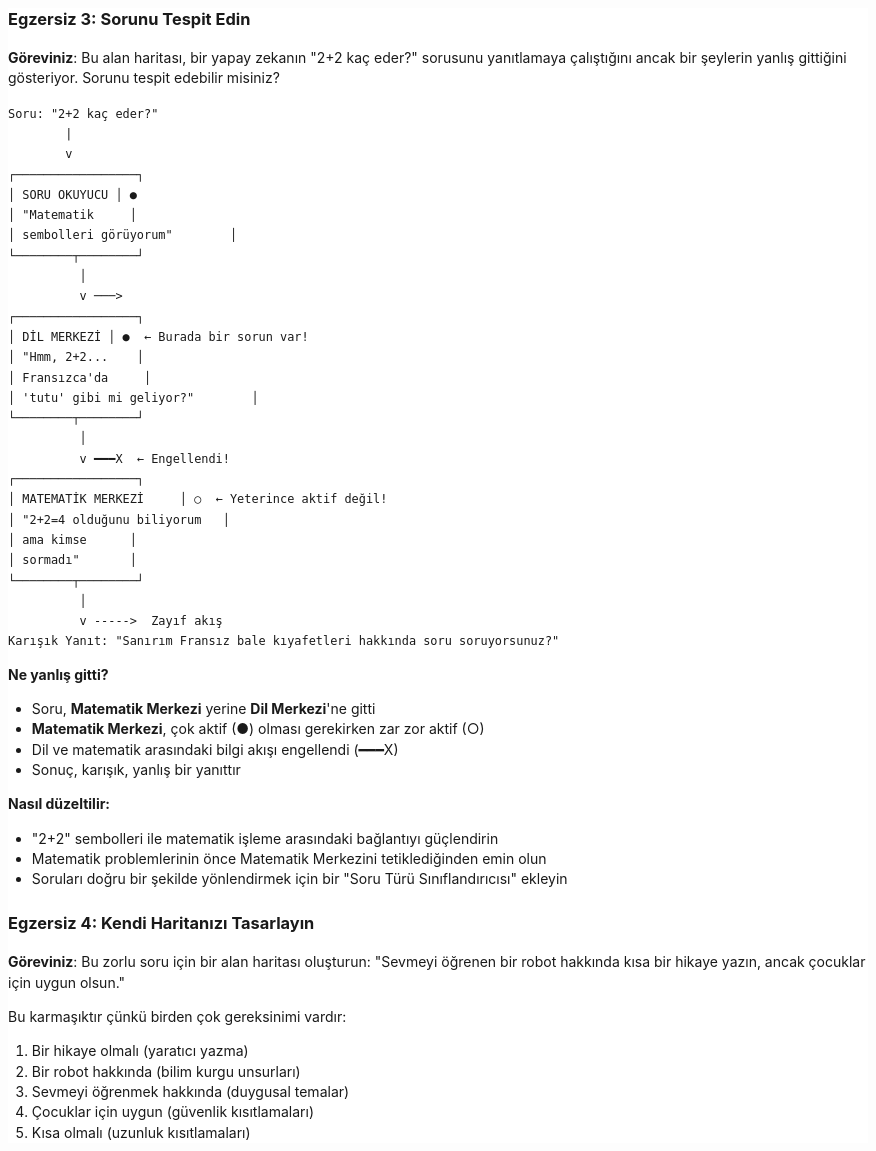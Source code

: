 ### Egzersiz 3: Sorunu Tespit Edin

**Göreviniz**: Bu alan haritası, bir yapay zekanın "2+2 kaç eder?" sorusunu yanıtlamaya çalıştığını ancak bir şeylerin yanlış gittiğini gösteriyor. Sorunu tespit edebilir misiniz?

```
Soru: "2+2 kaç eder?"
        |
        v
┌─────────────────┐
│ SORU OKUYUCU │ ●
│ "Matematik     │
│ sembolleri görüyorum"        │
└────────┬────────┘
          │
          v ───>
┌─────────────────┐
│ DİL MERKEZİ │ ●  ← Burada bir sorun var!
│ "Hmm, 2+2...    │
│ Fransızca'da     │
│ 'tutu' gibi mi geliyor?"        │
└────────┬────────┘
          │
          v ━━━X  ← Engellendi!
┌─────────────────┐
│ MATEMATİK MERKEZİ     │ ○  ← Yeterince aktif değil!
│ "2+2=4 olduğunu biliyorum   │
│ ama kimse      │
│ sormadı"       │
└────────┬────────┘
          │
          v ----->  Zayıf akış
Karışık Yanıt: "Sanırım Fransız bale kıyafetleri hakkında soru soruyorsunuz?"
```

**Ne yanlış gitti?**
- Soru, **Matematik Merkezi** yerine **Dil Merkezi**'ne gitti
- **Matematik Merkezi**, çok aktif (●) olması gerekirken zar zor aktif (○)
- Dil ve matematik arasındaki bilgi akışı engellendi (━━━X)
- Sonuç, karışık, yanlış bir yanıttır

**Nasıl düzeltilir:**
- "2+2" sembolleri ile matematik işleme arasındaki bağlantıyı güçlendirin
- Matematik problemlerinin önce Matematik Merkezini tetiklediğinden emin olun
- Soruları doğru bir şekilde yönlendirmek için bir "Soru Türü Sınıflandırıcısı" ekleyin

### Egzersiz 4: Kendi Haritanızı Tasarlayın

**Göreviniz**: Bu zorlu soru için bir alan haritası oluşturun: "Sevmeyi öğrenen bir robot hakkında kısa bir hikaye yazın, ancak çocuklar için uygun olsun."

Bu karmaşıktır çünkü birden çok gereksinimi vardır:
1. Bir hikaye olmalı (yaratıcı yazma)
2. Bir robot hakkında (bilim kurgu unsurları)
3. Sevmeyi öğrenmek hakkında (duygusal temalar)
4. Çocuklar için uygun (güvenlik kısıtlamaları)
5. Kısa olmalı (uzunluk kısıtlamaları)
